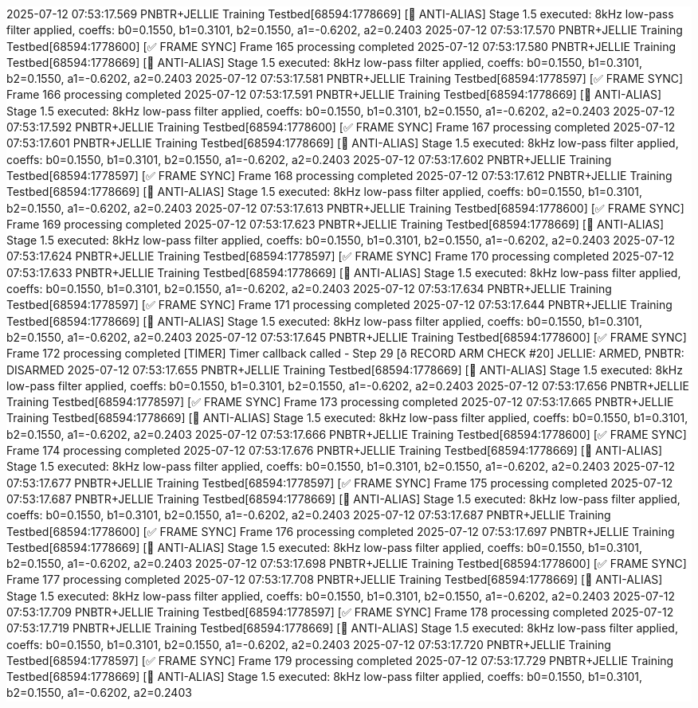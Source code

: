 2025-07-12 07:53:17.569 PNBTR+JELLIE Training Testbed[68594:1778669] [🎯 ANTI-ALIAS] Stage 1.5 executed: 8kHz low-pass filter applied, coeffs: b0=0.1550, b1=0.3101, b2=0.1550, a1=-0.6202, a2=0.2403
2025-07-12 07:53:17.570 PNBTR+JELLIE Training Testbed[68594:1778600] [✅ FRAME SYNC] Frame 165 processing completed
2025-07-12 07:53:17.580 PNBTR+JELLIE Training Testbed[68594:1778669] [🎯 ANTI-ALIAS] Stage 1.5 executed: 8kHz low-pass filter applied, coeffs: b0=0.1550, b1=0.3101, b2=0.1550, a1=-0.6202, a2=0.2403
2025-07-12 07:53:17.581 PNBTR+JELLIE Training Testbed[68594:1778597] [✅ FRAME SYNC] Frame 166 processing completed
2025-07-12 07:53:17.591 PNBTR+JELLIE Training Testbed[68594:1778669] [🎯 ANTI-ALIAS] Stage 1.5 executed: 8kHz low-pass filter applied, coeffs: b0=0.1550, b1=0.3101, b2=0.1550, a1=-0.6202, a2=0.2403
2025-07-12 07:53:17.592 PNBTR+JELLIE Training Testbed[68594:1778600] [✅ FRAME SYNC] Frame 167 processing completed
2025-07-12 07:53:17.601 PNBTR+JELLIE Training Testbed[68594:1778669] [🎯 ANTI-ALIAS] Stage 1.5 executed: 8kHz low-pass filter applied, coeffs: b0=0.1550, b1=0.3101, b2=0.1550, a1=-0.6202, a2=0.2403
2025-07-12 07:53:17.602 PNBTR+JELLIE Training Testbed[68594:1778597] [✅ FRAME SYNC] Frame 168 processing completed
2025-07-12 07:53:17.612 PNBTR+JELLIE Training Testbed[68594:1778669] [🎯 ANTI-ALIAS] Stage 1.5 executed: 8kHz low-pass filter applied, coeffs: b0=0.1550, b1=0.3101, b2=0.1550, a1=-0.6202, a2=0.2403
2025-07-12 07:53:17.613 PNBTR+JELLIE Training Testbed[68594:1778600] [✅ FRAME SYNC] Frame 169 processing completed
2025-07-12 07:53:17.623 PNBTR+JELLIE Training Testbed[68594:1778669] [🎯 ANTI-ALIAS] Stage 1.5 executed: 8kHz low-pass filter applied, coeffs: b0=0.1550, b1=0.3101, b2=0.1550, a1=-0.6202, a2=0.2403
2025-07-12 07:53:17.624 PNBTR+JELLIE Training Testbed[68594:1778597] [✅ FRAME SYNC] Frame 170 processing completed
2025-07-12 07:53:17.633 PNBTR+JELLIE Training Testbed[68594:1778669] [🎯 ANTI-ALIAS] Stage 1.5 executed: 8kHz low-pass filter applied, coeffs: b0=0.1550, b1=0.3101, b2=0.1550, a1=-0.6202, a2=0.2403
2025-07-12 07:53:17.634 PNBTR+JELLIE Training Testbed[68594:1778597] [✅ FRAME SYNC] Frame 171 processing completed
2025-07-12 07:53:17.644 PNBTR+JELLIE Training Testbed[68594:1778669] [🎯 ANTI-ALIAS] Stage 1.5 executed: 8kHz low-pass filter applied, coeffs: b0=0.1550, b1=0.3101, b2=0.1550, a1=-0.6202, a2=0.2403
2025-07-12 07:53:17.645 PNBTR+JELLIE Training Testbed[68594:1778600] [✅ FRAME SYNC] Frame 172 processing completed
[TIMER] Timer callback called - Step 29
[ð RECORD ARM CHECK #20] JELLIE: ARMED, PNBTR: DISARMED
2025-07-12 07:53:17.655 PNBTR+JELLIE Training Testbed[68594:1778669] [🎯 ANTI-ALIAS] Stage 1.5 executed: 8kHz low-pass filter applied, coeffs: b0=0.1550, b1=0.3101, b2=0.1550, a1=-0.6202, a2=0.2403
2025-07-12 07:53:17.656 PNBTR+JELLIE Training Testbed[68594:1778597] [✅ FRAME SYNC] Frame 173 processing completed
2025-07-12 07:53:17.665 PNBTR+JELLIE Training Testbed[68594:1778669] [🎯 ANTI-ALIAS] Stage 1.5 executed: 8kHz low-pass filter applied, coeffs: b0=0.1550, b1=0.3101, b2=0.1550, a1=-0.6202, a2=0.2403
2025-07-12 07:53:17.666 PNBTR+JELLIE Training Testbed[68594:1778600] [✅ FRAME SYNC] Frame 174 processing completed
2025-07-12 07:53:17.676 PNBTR+JELLIE Training Testbed[68594:1778669] [🎯 ANTI-ALIAS] Stage 1.5 executed: 8kHz low-pass filter applied, coeffs: b0=0.1550, b1=0.3101, b2=0.1550, a1=-0.6202, a2=0.2403
2025-07-12 07:53:17.677 PNBTR+JELLIE Training Testbed[68594:1778597] [✅ FRAME SYNC] Frame 175 processing completed
2025-07-12 07:53:17.687 PNBTR+JELLIE Training Testbed[68594:1778669] [🎯 ANTI-ALIAS] Stage 1.5 executed: 8kHz low-pass filter applied, coeffs: b0=0.1550, b1=0.3101, b2=0.1550, a1=-0.6202, a2=0.2403
2025-07-12 07:53:17.687 PNBTR+JELLIE Training Testbed[68594:1778600] [✅ FRAME SYNC] Frame 176 processing completed
2025-07-12 07:53:17.697 PNBTR+JELLIE Training Testbed[68594:1778669] [🎯 ANTI-ALIAS] Stage 1.5 executed: 8kHz low-pass filter applied, coeffs: b0=0.1550, b1=0.3101, b2=0.1550, a1=-0.6202, a2=0.2403
2025-07-12 07:53:17.698 PNBTR+JELLIE Training Testbed[68594:1778600] [✅ FRAME SYNC] Frame 177 processing completed
2025-07-12 07:53:17.708 PNBTR+JELLIE Training Testbed[68594:1778669] [🎯 ANTI-ALIAS] Stage 1.5 executed: 8kHz low-pass filter applied, coeffs: b0=0.1550, b1=0.3101, b2=0.1550, a1=-0.6202, a2=0.2403
2025-07-12 07:53:17.709 PNBTR+JELLIE Training Testbed[68594:1778597] [✅ FRAME SYNC] Frame 178 processing completed
2025-07-12 07:53:17.719 PNBTR+JELLIE Training Testbed[68594:1778669] [🎯 ANTI-ALIAS] Stage 1.5 executed: 8kHz low-pass filter applied, coeffs: b0=0.1550, b1=0.3101, b2=0.1550, a1=-0.6202, a2=0.2403
2025-07-12 07:53:17.720 PNBTR+JELLIE Training Testbed[68594:1778597] [✅ FRAME SYNC] Frame 179 processing completed
2025-07-12 07:53:17.729 PNBTR+JELLIE Training Testbed[68594:1778669] [🎯 ANTI-ALIAS] Stage 1.5 executed: 8kHz low-pass filter applied, coeffs: b0=0.1550, b1=0.3101, b2=0.1550, a1=-0.6202, a2=0.2403